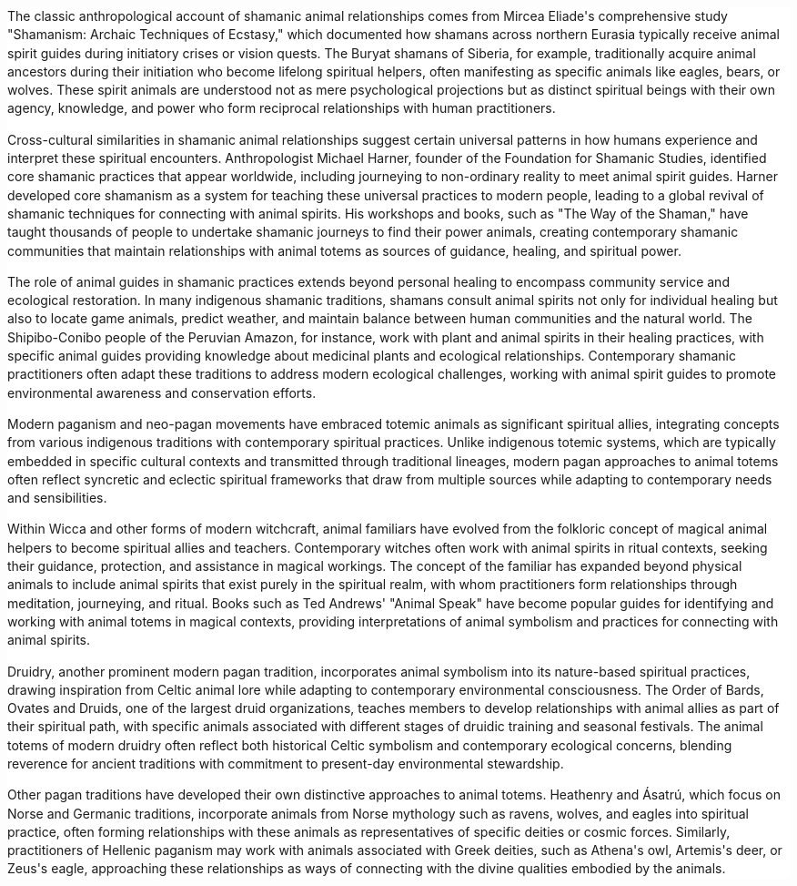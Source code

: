 The classic anthropological account of shamanic animal relationships comes from Mircea Eliade's comprehensive study "Shamanism: Archaic Techniques of Ecstasy," which documented how shamans across northern Eurasia typically receive animal spirit guides during initiatory crises or vision quests. The Buryat shamans of Siberia, for example, traditionally acquire animal ancestors during their initiation who become lifelong spiritual helpers, often manifesting as specific animals like eagles, bears, or wolves. These spirit animals are understood not as mere psychological projections but as distinct spiritual beings with their own agency, knowledge, and power who form reciprocal relationships with human practitioners.

Cross-cultural similarities in shamanic animal relationships suggest certain universal patterns in how humans experience and interpret these spiritual encounters. Anthropologist Michael Harner, founder of the Foundation for Shamanic Studies, identified core shamanic practices that appear worldwide, including journeying to non-ordinary reality to meet animal spirit guides. Harner developed core shamanism as a system for teaching these universal practices to modern people, leading to a global revival of shamanic techniques for connecting with animal spirits. His workshops and books, such as "The Way of the Shaman," have taught thousands of people to undertake shamanic journeys to find their power animals, creating contemporary shamanic communities that maintain relationships with animal totems as sources of guidance, healing, and spiritual power.

The role of animal guides in shamanic practices extends beyond personal healing to encompass community service and ecological restoration. In many indigenous shamanic traditions, shamans consult animal spirits not only for individual healing but also to locate game animals, predict weather, and maintain balance between human communities and the natural world. The Shipibo-Conibo people of the Peruvian Amazon, for instance, work with plant and animal spirits in their healing practices, with specific animal guides providing knowledge about medicinal plants and ecological relationships. Contemporary shamanic practitioners often adapt these traditions to address modern ecological challenges, working with animal spirit guides to promote environmental awareness and conservation efforts.

Modern paganism and neo-pagan movements have embraced totemic animals as significant spiritual allies, integrating concepts from various indigenous traditions with contemporary spiritual practices. Unlike indigenous totemic systems, which are typically embedded in specific cultural contexts and transmitted through traditional lineages, modern pagan approaches to animal totems often reflect syncretic and eclectic spiritual frameworks that draw from multiple sources while adapting to contemporary needs and sensibilities.

Within Wicca and other forms of modern witchcraft, animal familiars have evolved from the folkloric concept of magical animal helpers to become spiritual allies and teachers. Contemporary witches often work with animal spirits in ritual contexts, seeking their guidance, protection, and assistance in magical workings. The concept of the familiar has expanded beyond physical animals to include animal spirits that exist purely in the spiritual realm, with whom practitioners form relationships through meditation, journeying, and ritual. Books such as Ted Andrews' "Animal Speak" have become popular guides for identifying and working with animal totems in magical contexts, providing interpretations of animal symbolism and practices for connecting with animal spirits.

Druidry, another prominent modern pagan tradition, incorporates animal symbolism into its nature-based spiritual practices, drawing inspiration from Celtic animal lore while adapting to contemporary environmental consciousness. The Order of Bards, Ovates and Druids, one of the largest druid organizations, teaches members to develop relationships with animal allies as part of their spiritual path, with specific animals associated with different stages of druidic training and seasonal festivals. The animal totems of modern druidry often reflect both historical Celtic symbolism and contemporary ecological concerns, blending reverence for ancient traditions with commitment to present-day environmental stewardship.

Other pagan traditions have developed their own distinctive approaches to animal totems. Heathenry and Ásatrú, which focus on Norse and Germanic traditions, incorporate animals from Norse mythology such as ravens, wolves, and eagles into spiritual practice, often forming relationships with these animals as representatives of specific deities or cosmic forces. Similarly, practitioners of Hellenic paganism may work with animals associated with Greek deities, such as Athena's owl, Artemis's deer, or Zeus's eagle, approaching these relationships as ways of connecting with the divine qualities embodied by the animals.
